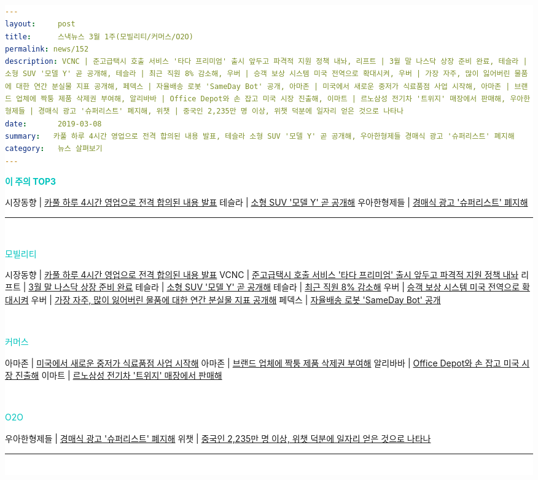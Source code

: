 ```yaml
---
layout:     post
title:      스낵뉴스 3월 1주(모빌리티/커머스/O2O) 
permalink: news/152
description: VCNC | 준고급택시 호출 서비스 '타다 프리미엄' 출시 앞두고 파격적 지원 정책 내놔, 리프트 | 3월 말 나스닥 상장 준비 완료, 테슬라 | 소형 SUV '모델 Y' 곧 공개해, 테슬라 | 최근 직원 8% 감소해, 우버 | 승객 보상 시스템 미국 전역으로 확대시켜, 우버 | 가장 자주, 많이 잃어버린 물품에 대한 연간 분실물 지표 공개해, 페덱스 | 자율배송 로봇 'SameDay Bot' 공개, 아마존 | 미국에서 새로운 중저가 식료품점 사업 시작해, 아마존 | 브랜드 업체에 짝퉁 제품 삭제권 부여해, 알리바바 | Office Depot와 손 잡고 미국 시장 진출해, 이마트 | 르노삼성 전기차 '트위지' 매장에서 판매해, 우아한형제들 | 경매식 광고 '슈퍼리스트' 폐지해, 위챗 | 중국인 2,235만 명 이상, 위챗 덕분에 일자리 얻은 것으로 나타나
date:       2019-03-08
summary:   카풀 하루 4시간 영업으로 전격 합의된 내용 발표, 테슬라 소형 SUV '모델 Y' 곧 공개해, 우아한형제들 경매식 광고 '슈퍼리스트' 폐지해
category:   뉴스 살펴보기
---
```


<a href="#top3"></a><span style = "color: #00c3bd; font-weight: 700;">이 주의 TOP3</span>

시장동향 | [카풀 하루 4시간 영업으로 전격 합의된 내용 발표](#carpoolAgreement_Mobility_03_08)
테슬라 | [소형 SUV '모델 Y' 곧 공개해](#teslamodelY_Mobility_03_08)
우아한형제들 | [경매식 광고 '슈퍼리스트' 폐지해](#woowaabolish_O2O_03_08)


- - -
<br>

<a href="#mobility"></a><span style = "color: #00c3bd">모빌리티</span>

시장동향 | [카풀 하루 4시간 영업으로 전격 합의된 내용 발표](#carpoolAgreement_Mobility_03_08)
VCNC | [준고급택시 호출 서비스 '타다 프리미엄' 출시 앞두고 파격적 지원 정책 내놔](#tadaPremium_Mobility_03_08)
리프트 | [3월 말 나스닥 상장 준비 완료](#lyftnasdaq_Mobility_03_08)
테슬라 | [소형 SUV '모델 Y' 곧 공개해](#teslamodelY_Mobility_03_08)
테슬라 | [최근 직원 8% 감소해](#teslalayoff_Mobility_03_08)
우버 | [승객 보상 시스템 미국 전역으로 확대시켜](#uberpassengerreward_Mobility_03_08)
우버 | [가장 자주, 많이 잃어버린 물품에 대한 연간 분실물 지표 공개해](#uberlostandfound_Mobility_03_08)
페덱스 | [자율배송 로봇 'SameDay Bot' 공개](#fedexbot_Mobility_03_08)

<br>

<a href="#commerce"></a><span style = "color: #00c3bd">커머스</span>

아마존 | [미국에서 새로운 중저가 식료품점 사업 시작해](#amazonGrocery_Commerce_03_08)
아마존 | [브랜드 업체에 짝퉁 제품 삭제권 부여해](#amazonfake_Commerce_03_08)
알리바바 | [Office Depot와 손 잡고 미국 시장 진출해](#alibabaOfficedepot_Commerce_03_08)
이마트 | [르노삼성 전기차 '트위지' 매장에서 판매해](#emartcarsell_Commerce_03_08)

<br>

<a href="#o2o"></a><span style = "color: #00c3bd">O2O</span>

우아한형제들 | [경매식 광고 '슈퍼리스트' 폐지해](#woowaabolish_O2O_03_08)
위챗 | [중국인 2,235만 명 이상, 위챗 덕분에 일자리 얻은 것으로 나타나](#wechatJob_O2O_03_08)


- - -

<br>
